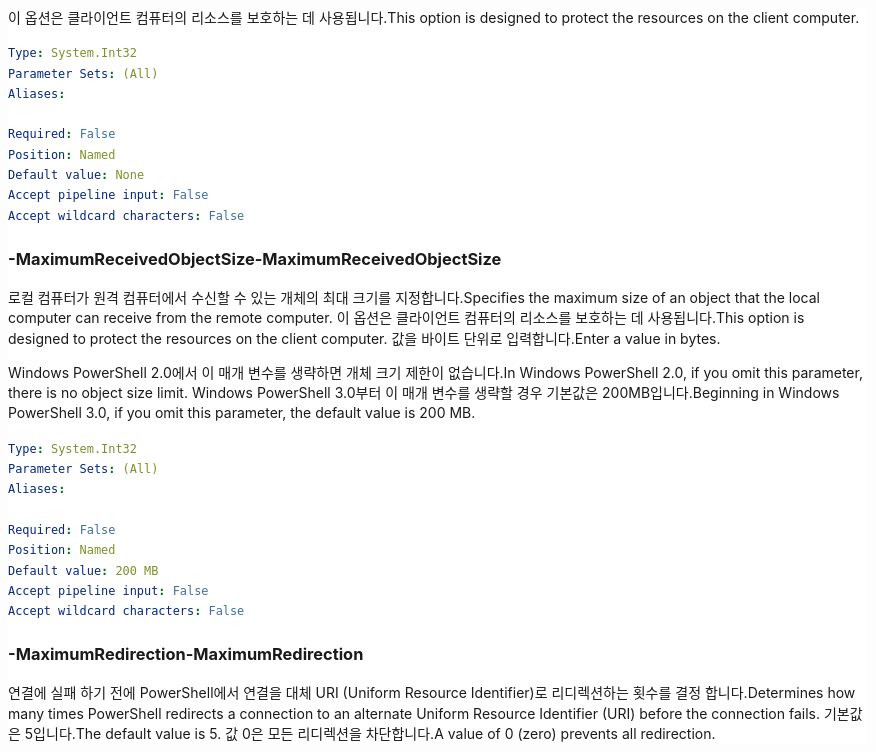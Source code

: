 <span data-ttu-id="9b820-212">이 옵션은 클라이언트 컴퓨터의 리소스를 보호하는 데 사용됩니다.</span><span class="sxs-lookup"><span data-stu-id="9b820-212">This option is designed to protect the resources on the client computer.</span></span>

```yaml
Type: System.Int32
Parameter Sets: (All)
Aliases:

Required: False
Position: Named
Default value: None
Accept pipeline input: False
Accept wildcard characters: False
```

### <span data-ttu-id="9b820-213">-MaximumReceivedObjectSize</span><span class="sxs-lookup"><span data-stu-id="9b820-213">-MaximumReceivedObjectSize</span></span>

<span data-ttu-id="9b820-214">로컬 컴퓨터가 원격 컴퓨터에서 수신할 수 있는 개체의 최대 크기를 지정합니다.</span><span class="sxs-lookup"><span data-stu-id="9b820-214">Specifies the maximum size of an object that the local computer can receive from the remote computer.</span></span> <span data-ttu-id="9b820-215">이 옵션은 클라이언트 컴퓨터의 리소스를 보호하는 데 사용됩니다.</span><span class="sxs-lookup"><span data-stu-id="9b820-215">This option is designed to protect the resources on the client computer.</span></span> <span data-ttu-id="9b820-216">값을 바이트 단위로 입력합니다.</span><span class="sxs-lookup"><span data-stu-id="9b820-216">Enter a value in bytes.</span></span>

<span data-ttu-id="9b820-217">Windows PowerShell 2.0에서 이 매개 변수를 생략하면 개체 크기 제한이 없습니다.</span><span class="sxs-lookup"><span data-stu-id="9b820-217">In Windows PowerShell 2.0, if you omit this parameter, there is no object size limit.</span></span> <span data-ttu-id="9b820-218">Windows PowerShell 3.0부터 이 매개 변수를 생략할 경우 기본값은 200MB입니다.</span><span class="sxs-lookup"><span data-stu-id="9b820-218">Beginning in Windows PowerShell 3.0, if you omit this parameter, the default value is 200 MB.</span></span>

```yaml
Type: System.Int32
Parameter Sets: (All)
Aliases:

Required: False
Position: Named
Default value: 200 MB
Accept pipeline input: False
Accept wildcard characters: False
```

### <span data-ttu-id="9b820-219">-MaximumRedirection</span><span class="sxs-lookup"><span data-stu-id="9b820-219">-MaximumRedirection</span></span>

<span data-ttu-id="9b820-220">연결에 실패 하기 전에 PowerShell에서 연결을 대체 URI (Uniform Resource Identifier)로 리디렉션하는 횟수를 결정 합니다.</span><span class="sxs-lookup"><span data-stu-id="9b820-220">Determines how many times PowerShell redirects a connection to an alternate Uniform Resource Identifier (URI) before the connection fails.</span></span> <span data-ttu-id="9b820-221">기본값은 5입니다.</span><span class="sxs-lookup"><span data-stu-id="9b820-221">The default value is 5.</span></span> <span data-ttu-id="9b820-222">값 0은 모든 리디렉션을 차단합니다.</span><span class="sxs-lookup"><span data-stu-id="9b820-222">A value of 0 (zero) prevents all redirection.</span></span>
